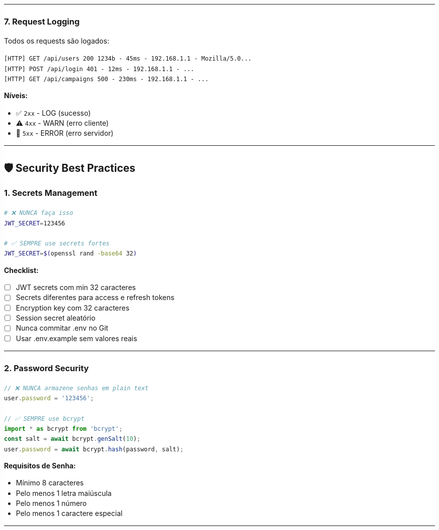 
---

### 7. **Request Logging**

Todos os requests são logados:

```
[HTTP] GET /api/users 200 1234b - 45ms - 192.168.1.1 - Mozilla/5.0...
[HTTP] POST /api/login 401 - 12ms - 192.168.1.1 - ...
[HTTP] GET /api/campaigns 500 - 230ms - 192.168.1.1 - ...
```

**Níveis:**
- ✅ `2xx` - LOG (sucesso)
- ⚠️ `4xx` - WARN (erro cliente)
- 🔴 `5xx` - ERROR (erro servidor)

---

## 🛡️ Security Best Practices

### 1. **Secrets Management**

```bash
# ❌ NUNCA faça isso
JWT_SECRET=123456

# ✅ SEMPRE use secrets fortes
JWT_SECRET=$(openssl rand -base64 32)
```

**Checklist:**
- [ ] JWT secrets com min 32 caracteres
- [ ] Secrets diferentes para access e refresh tokens
- [ ] Encryption key com 32 caracteres
- [ ] Session secret aleatório
- [ ] Nunca commitar .env no Git
- [ ] Usar .env.example sem valores reais

---

### 2. **Password Security**

```typescript
// ❌ NUNCA armazene senhas em plain text
user.password = '123456';

// ✅ SEMPRE use bcrypt
import * as bcrypt from 'bcrypt';
const salt = await bcrypt.genSalt(10);
user.password = await bcrypt.hash(password, salt);
```

**Requisitos de Senha:**
- Mínimo 8 caracteres
- Pelo menos 1 letra maiúscula
- Pelo menos 1 número
- Pelo menos 1 caractere especial

---